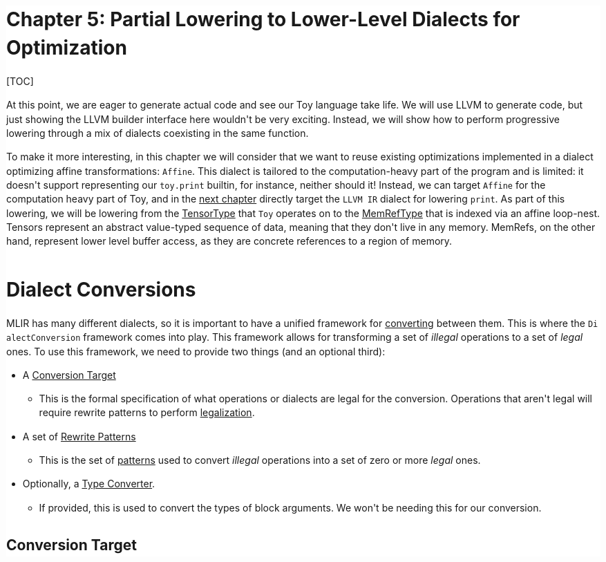 # Chapter 5: Partial Lowering to Lower-Level Dialects for Optimization

[TOC]

At this point, we are eager to generate actual code and see our Toy language
take life. We will use LLVM to generate code, but just showing the LLVM builder
interface here wouldn't be very exciting. Instead, we will show how to perform
progressive lowering through a mix of dialects coexisting in the same function.

To make it more interesting, in this chapter we will consider that we want to
reuse existing optimizations implemented in a dialect optimizing affine
transformations: `Affine`. This dialect is tailored to the computation-heavy
part of the program and is limited: it doesn't support representing our
`toy.print` builtin, for instance, neither should it! Instead, we can target
`Affine` for the computation heavy part of Toy, and in the
[next chapter](Ch-6.md) directly target the `LLVM IR` dialect for lowering
`print`. As part of this lowering, we will be lowering from the
[TensorType](../../Dialects/Builtin.md/#rankedtensortype) that `Toy` operates on
to the [MemRefType](../../Dialects/Builtin.md/#memreftype) that is indexed via
an affine loop-nest. Tensors represent an abstract value-typed sequence of data,
meaning that they don't live in any memory. MemRefs, on the other hand,
represent lower level buffer access, as they are concrete references to a region
of memory.

# Dialect Conversions

MLIR has many different dialects, so it is important to have a unified framework
for [converting](../../../getting_started/Glossary.md/#conversion) between them.
This is where the `DialectConversion` framework comes into play. This framework
allows for transforming a set of *illegal* operations to a set of *legal* ones.
To use this framework, we need to provide two things (and an optional third):

*   A [Conversion Target](../../DialectConversion.md/#conversion-target)

    -   This is the formal specification of what operations or dialects are
        legal for the conversion. Operations that aren't legal will require
        rewrite patterns to perform
        [legalization](../../../getting_started/Glossary.md/#legalization).

*   A set of
    [Rewrite Patterns](../../DialectConversion.md/#rewrite-pattern-specification)

    -   This is the set of [patterns](../QuickstartRewrites.md) used to convert
        *illegal* operations into a set of zero or more *legal* ones.

*   Optionally, a [Type Converter](../../DialectConversion.md/#type-conversion).

    -   If provided, this is used to convert the types of block arguments. We
        won't be needing this for our conversion.

## Conversion Target
